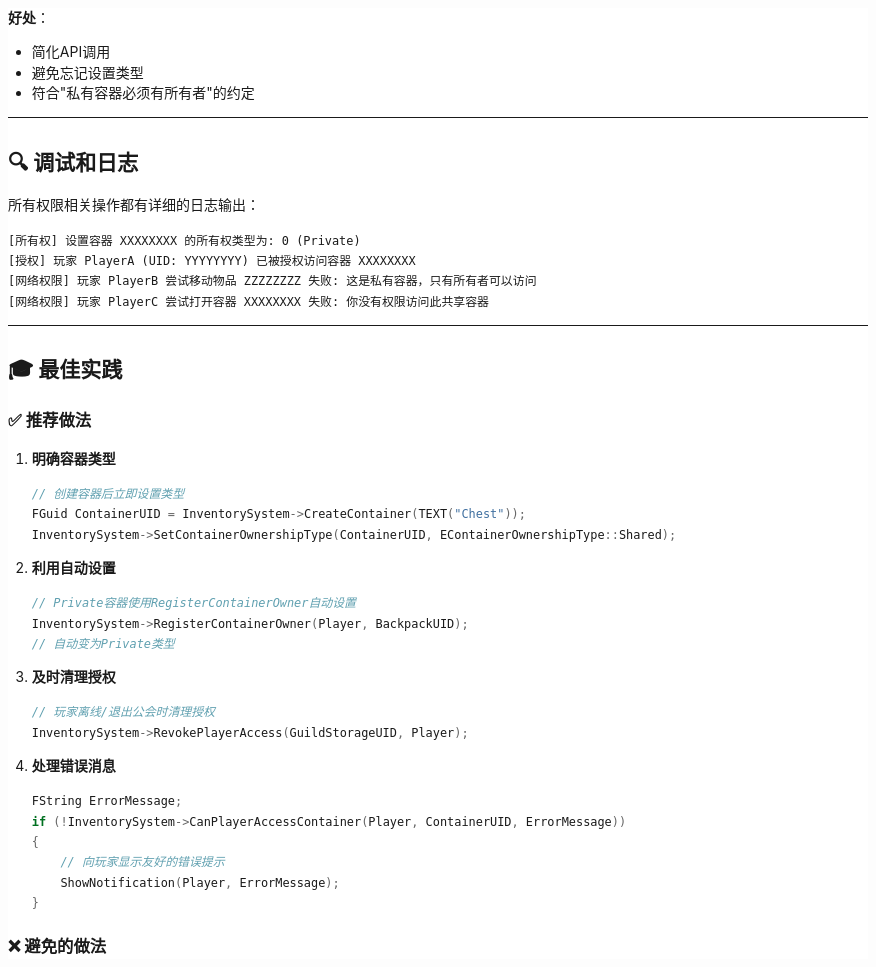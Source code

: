 **好处**：
- 简化API调用
- 避免忘记设置类型
- 符合"私有容器必须有所有者"的约定

---

## 🔍 **调试和日志**

所有权限相关操作都有详细的日志输出：

```
[所有权] 设置容器 XXXXXXXX 的所有权类型为: 0 (Private)
[授权] 玩家 PlayerA (UID: YYYYYYYY) 已被授权访问容器 XXXXXXXX
[网络权限] 玩家 PlayerB 尝试移动物品 ZZZZZZZZ 失败: 这是私有容器，只有所有者可以访问
[网络权限] 玩家 PlayerC 尝试打开容器 XXXXXXXX 失败: 你没有权限访问此共享容器
```

---

## 🎓 **最佳实践**

### ✅ 推荐做法

1. **明确容器类型**
   ```cpp
   // 创建容器后立即设置类型
   FGuid ContainerUID = InventorySystem->CreateContainer(TEXT("Chest"));
   InventorySystem->SetContainerOwnershipType(ContainerUID, EContainerOwnershipType::Shared);
   ```

2. **利用自动设置**
   ```cpp
   // Private容器使用RegisterContainerOwner自动设置
   InventorySystem->RegisterContainerOwner(Player, BackpackUID);
   // 自动变为Private类型
   ```

3. **及时清理授权**
   ```cpp
   // 玩家离线/退出公会时清理授权
   InventorySystem->RevokePlayerAccess(GuildStorageUID, Player);
   ```

4. **处理错误消息**
   ```cpp
   FString ErrorMessage;
   if (!InventorySystem->CanPlayerAccessContainer(Player, ContainerUID, ErrorMessage))
   {
       // 向玩家显示友好的错误提示
       ShowNotification(Player, ErrorMessage);
   }
   ```

### ❌ 避免的做法

